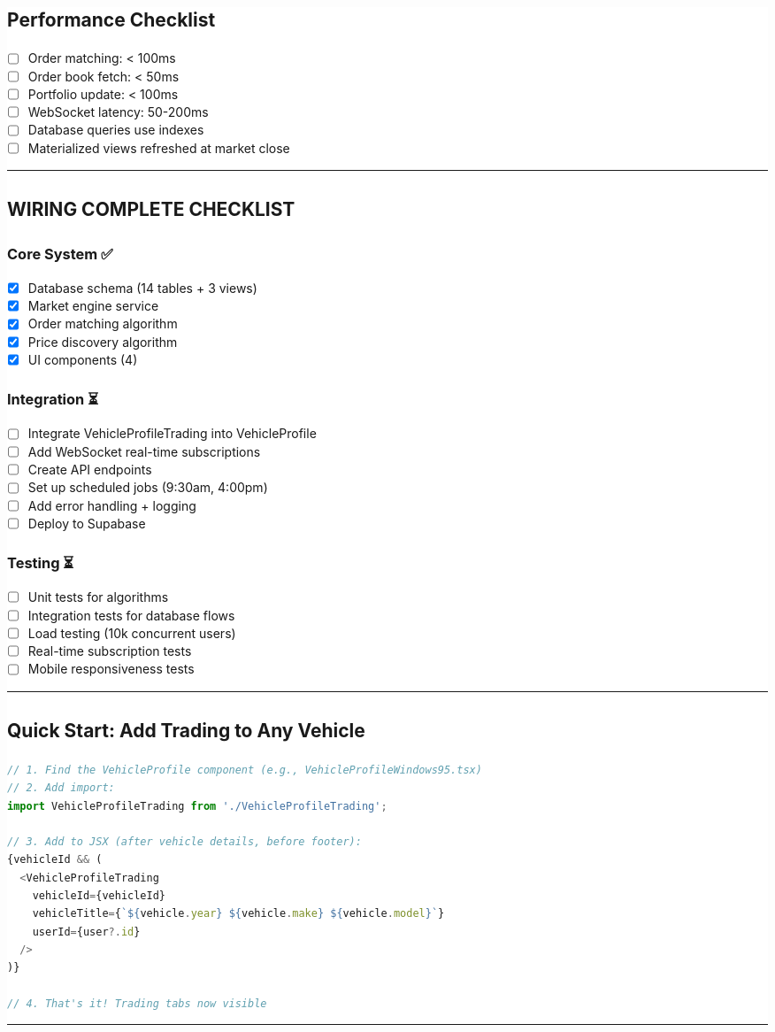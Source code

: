 
## Performance Checklist

- [ ] Order matching: < 100ms
- [ ] Order book fetch: < 50ms
- [ ] Portfolio update: < 100ms
- [ ] WebSocket latency: 50-200ms
- [ ] Database queries use indexes
- [ ] Materialized views refreshed at market close

---

## WIRING COMPLETE CHECKLIST

### Core System ✅
- [x] Database schema (14 tables + 3 views)
- [x] Market engine service
- [x] Order matching algorithm
- [x] Price discovery algorithm
- [x] UI components (4)

### Integration ⏳
- [ ] Integrate VehicleProfileTrading into VehicleProfile
- [ ] Add WebSocket real-time subscriptions
- [ ] Create API endpoints
- [ ] Set up scheduled jobs (9:30am, 4:00pm)
- [ ] Add error handling + logging
- [ ] Deploy to Supabase

### Testing ⏳
- [ ] Unit tests for algorithms
- [ ] Integration tests for database flows
- [ ] Load testing (10k concurrent users)
- [ ] Real-time subscription tests
- [ ] Mobile responsiveness tests

---

## Quick Start: Add Trading to Any Vehicle

```typescript
// 1. Find the VehicleProfile component (e.g., VehicleProfileWindows95.tsx)
// 2. Add import:
import VehicleProfileTrading from './VehicleProfileTrading';

// 3. Add to JSX (after vehicle details, before footer):
{vehicleId && (
  <VehicleProfileTrading
    vehicleId={vehicleId}
    vehicleTitle={`${vehicle.year} ${vehicle.make} ${vehicle.model}`}
    userId={user?.id}
  />
)}

// 4. That's it! Trading tabs now visible
```

---